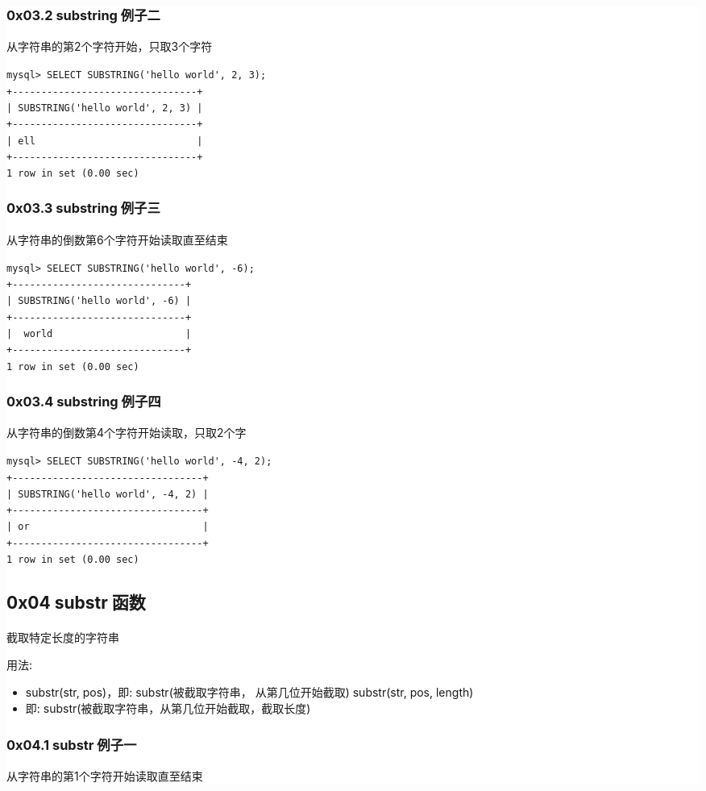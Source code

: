 ### 0x03.2 substring 例子二

从字符串的第2个字符开始，只取3个字符

```plain
mysql> SELECT SUBSTRING('hello world', 2, 3);
+--------------------------------+
| SUBSTRING('hello world', 2, 3) |
+--------------------------------+
| ell                            |
+--------------------------------+
1 row in set (0.00 sec)
```

### 0x03.3 substring 例子三

从字符串的倒数第6个字符开始读取直至结束

```plain
mysql> SELECT SUBSTRING('hello world', -6);
+------------------------------+
| SUBSTRING('hello world', -6) |
+------------------------------+
|  world                       |
+------------------------------+
1 row in set (0.00 sec)
```

### 0x03.4 substring 例子四

从字符串的倒数第4个字符开始读取，只取2个字

```plain
mysql> SELECT SUBSTRING('hello world', -4, 2);
+---------------------------------+
| SUBSTRING('hello world', -4, 2) |
+---------------------------------+
| or                              |
+---------------------------------+
1 row in set (0.00 sec)
```

## 0x04 substr 函数

截取特定长度的字符串

用法:

- substr(str, pos)，即: substr(被截取字符串， 从第几位开始截取)
  substr(str, pos, length)
- 即: substr(被截取字符串，从第几位开始截取，截取长度)

### 0x04.1 substr 例子一

从字符串的第1个字符开始读取直至结束
